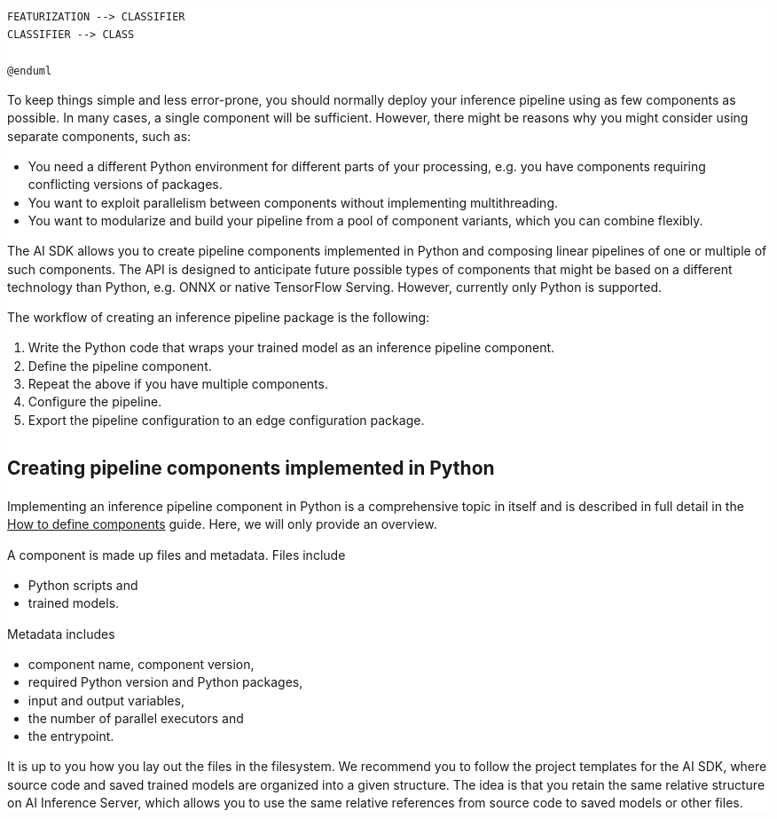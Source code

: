 ```plantuml
FEATURIZATION --> CLASSIFIER
CLASSIFIER --> CLASS

@enduml
```

To keep things simple and less error-prone, you should normally deploy your inference pipeline using as few components as possible.
In many cases, a single component will be sufficient. However, there might be reasons why you might consider using separate components,
such as:

- You need a different Python environment for different parts of your processing, e.g. you have components requiring conflicting versions of packages.
- You want to exploit parallelism between components without implementing multithreading.
- You want to modularize and build your pipeline from a pool of component variants, which you can combine flexibly.

The AI SDK allows you to create pipeline components implemented in Python and composing linear pipelines of one or multiple of such components.
The API is designed to anticipate future possible types of components that might be based on a different technology than Python, e.g. ONNX or
native TensorFlow Serving. However, currently only Python is supported.

The workflow of creating an inference pipeline package is the following:

1. Write the Python code that wraps your trained model as an inference pipeline component.
2. Define the pipeline component.
3. Repeat the above if you have multiple components.
4. Configure the pipeline.
5. Export the pipeline configuration to an edge configuration package.

## Creating pipeline components implemented in Python

Implementing an inference pipeline component in Python is a comprehensive topic in itself and is described in full detail in the [How to define components](01-define-components.md) guide. Here, we will only provide an overview.

A component is made up files and metadata. Files include

- Python scripts and
- trained models.

Metadata includes

- component name, component version,
- required Python version and Python packages,
- input and output variables,
- the number of parallel executors and
- the entrypoint.

It is up to you how you lay out the files in the filesystem. We recommend you to follow the project templates for the AI SDK,
where source code and saved trained models are organized into a given structure. The idea is that you retain the same relative structure
on AI Inference Server, which allows you to use the same relative references from source code to saved models or other files.
